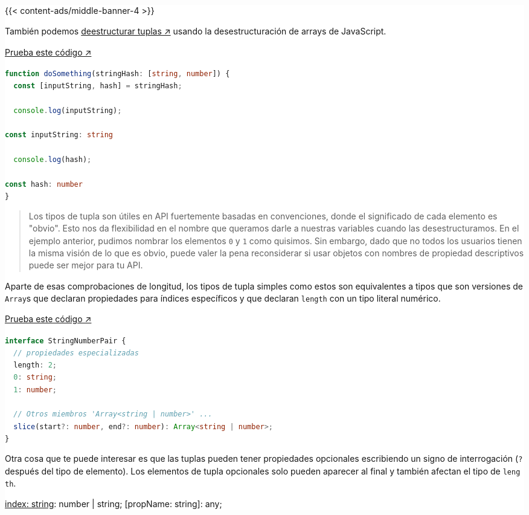 {{< content-ads/middle-banner-4 >}}

También podemos [deestructurar tuplas ↗](https://developer.mozilla.org/en-US/docs/Web/JavaScript/Reference/Operators/Destructuring_assignment#Array_destructuring) usando la desestructuración de arrays de JavaScript.

[Prueba este código ↗](https://www.typescriptlang.org/play#code/GYVwdgxgLglg9mABAEzgZTgWwKZQBYxgDmAFAM5QBOhRAEgIZl4BciA2hdcQDSJgiYARtkoBdAJSIA3gChEiCAgrtCABxBQ0VGrzyM8oxAF5EnGgyYBuGXIVK4AG2wA6B3FJqNWrkXHX5APQB8iGhiAB6APw28opgZI4ubqR6TH62QWFhUTIAvkA)

```ts
function doSomething(stringHash: [string, number]) {
  const [inputString, hash] = stringHash;
 
  console.log(inputString);
                  
const inputString: string
 
  console.log(hash);
               
const hash: number
}
```

> Los tipos de tupla son útiles en API fuertemente basadas en convenciones, donde el significado de cada elemento es "obvio".
> Esto nos da flexibilidad en el nombre que queramos darle a nuestras variables cuando las desestructuramos.
> En el ejemplo anterior, pudimos nombrar los elementos `0` y `1` como quisimos.
> Sin embargo, dado que no todos los usuarios tienen la misma visión de lo que es obvio, puede valer la pena reconsiderar si usar objetos con nombres de propiedad descriptivos puede ser mejor para tu API.
>

Aparte de esas comprobaciones de longitud, los tipos de tupla simples como estos son equivalentes a tipos que son versiones de `Array`s que declaran propiedades para índices específicos y que declaran `length` con un tipo literal numérico.

[Prueba este código ↗](https://www.typescriptlang.org/play#code/JYOwLgpgTgZghgYwgAgMpiqA5gOQK4C2ARtAApzBTIDeAUMsgPSPIDOADhAsHADbAAvCABNk7KAHtOUMMAit6yXhBBYwACwBcyAEwBuRQAZtrDNgMMAjNpCESUA4ubIA8hujIA5AEEoUOACeADymmKrIAD7ItsTQAHyeyAQQsVCsAHSZiqz8SAAUpnAyAPw2dtAANMgqwqXR5VAAlNq+-sGh2JH1qXEGAL5AA)

```ts
interface StringNumberPair {
  // propiedades especializadas
  length: 2;
  0: string;
  1: number;
 
  // Otros miembros 'Array<string | number>' ...
  slice(start?: number, end?: number): Array<string | number>;
}
```

Otra cosa que te puede interesar es que las tuplas pueden tener propiedades opcionales escribiendo un signo de interrogación (`?` después del tipo de elemento).
Los elementos de tupla opcionales solo pueden aparecer al final y también afectan el tipo de `length`.


  [index: number]: string;
  [index: string]: number;
  [index: string]: number | string;
  [propName: string]: any;